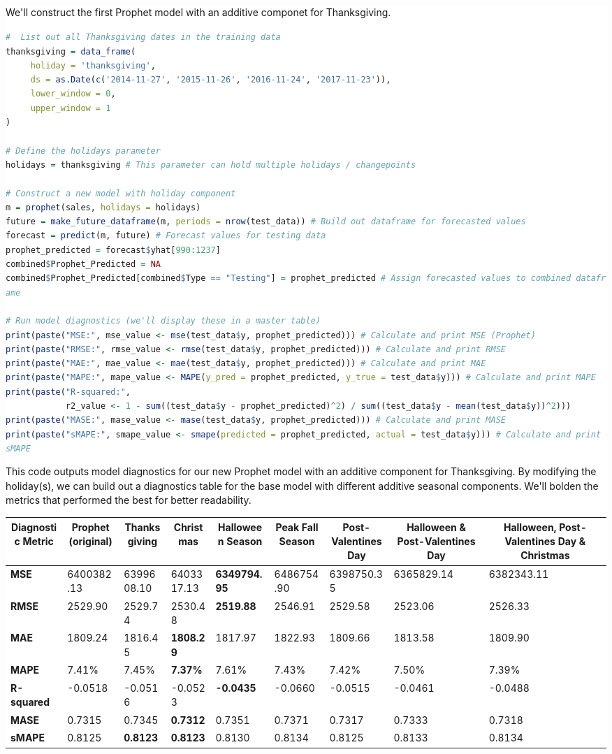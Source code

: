 We'll construct the first Prophet model with an additive componet for Thanksgiving.

```r
#  List out all Thanksgiving dates in the training data
thanksgiving = data_frame(
     holiday = 'thanksgiving',
     ds = as.Date(c('2014-11-27', '2015-11-26', '2016-11-24', '2017-11-23')),
     lower_window = 0,
     upper_window = 1
)

# Define the holidays parameter
holidays = thanksgiving # This parameter can hold multiple holidays / changepoints

# Construct a new model with holiday component
m = prophet(sales, holidays = holidays)
future = make_future_dataframe(m, periods = nrow(test_data)) # Build out dataframe for forecasted values
forecast = predict(m, future) # Forecast values for testing data
prophet_predicted = forecast$yhat[990:1237]
combined$Prophet_Predicted = NA
combined$Prophet_Predicted[combined$Type == "Testing"] = prophet_predicted # Assign forecasted values to combined dataframe

# Run model diagnostics (we'll display these in a master table)
print(paste("MSE:", mse_value <- mse(test_data$y, prophet_predicted))) # Calculate and print MSE (Prophet)
print(paste("RMSE:", rmse_value <- rmse(test_data$y, prophet_predicted))) # Calculate and print RMSE
print(paste("MAE:", mae_value <- mae(test_data$y, prophet_predicted))) # Calculate and print MAE
print(paste("MAPE:", mape_value <- MAPE(y_pred = prophet_predicted, y_true = test_data$y))) # Calculate and print MAPE
print(paste("R-squared:", 
            r2_value <- 1 - sum((test_data$y - prophet_predicted)^2) / sum((test_data$y - mean(test_data$y))^2)))
print(paste("MASE:", mase_value <- mase(test_data$y, prophet_predicted))) # Calculate and print MASE
print(paste("sMAPE:", smape_value <- smape(predicted = prophet_predicted, actual = test_data$y))) # Calculate and print sMAPE
```

This code outputs model diagnostics for our new Prophet model with an additive component for Thanksgiving. By modifying the holiday(s), we can build out a diagnostics table for the base model with different additive seasonal components. We'll bolden the metrics that performed the best for better readability.

| Diagnostic Metric                      | Prophet (original) | Thanksgiving  | Christmas     | Halloween Season | Peak Fall Season | Post-Valentines Day | Halloween & Post-Valentines Day | Halloween, Post-Valentines Day & Christmas |
|----------------------------------------|--------------------|---------------|---------------|------------------|------------------|--------------------|-------------------------------|--------------------------------------------|
| **MSE**                                | 6400382.13         | 6399608.10    | 6403317.13    | **6349794.95**   | 6486754.90       | 6398750.35         | 6365829.14                    | 6382343.11                                |
| **RMSE**                               | 2529.90            | 2529.74       | 2530.48       | **2519.88**      | 2546.91          | 2529.58            | 2523.06                       | 2526.33                                   |
| **MAE**                                | 1809.24            | 1816.45       | **1808.29**   | 1817.97          | 1822.93          | 1809.66            | 1813.58                       | 1809.90                                   |
| **MAPE**                               | 7.41%              | 7.45%         | **7.37%**     | 7.61%            | 7.43%            | 7.42%              | 7.50%                         | 7.39%                                     |
| **R-squared**                          | -0.0518            | -0.0516       | -0.0523       | **-0.0435**      | -0.0660          | -0.0515            | -0.0461                       | -0.0488                                   |
| **MASE**                               | 0.7315             | 0.7345        | **0.7312**    | 0.7351           | 0.7371           | 0.7317             | 0.7333                        | 0.7318                                    |
| **sMAPE**                              | 0.8125             | **0.8123**    | **0.8123**    | 0.8130           | 0.8134           | 0.8125             | 0.8133                        | 0.8134                                    |

